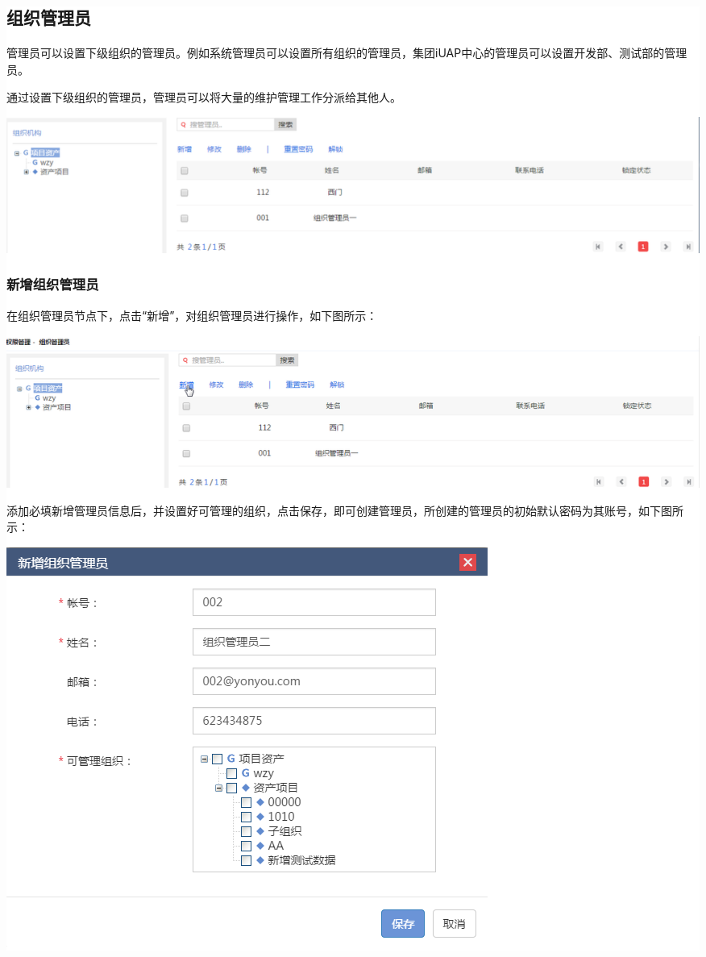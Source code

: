## 组织管理员

管理员可以设置下级组织的管理员。例如系统管理员可以设置所有组织的管理员，集团iUAP中心的管理员可以设置开发部、测试部的管理员。

通过设置下级组织的管理员，管理员可以将大量的维护管理工作分派给其他人。

![](/articles/emm/2-/images/image18.png)

### 新增组织管理员

在组织管理员节点下，点击“新增”，对组织管理员进行操作，如下图所示：

![](/articles/emm/2-/images/image19.png)

添加必填新增管理员信息后，并设置好可管理的组织，点击保存，即可创建管理员，所创建的管理员的初始默认密码为其账号，如下图所示：

![](/articles/emm/2-/images/image20.png)
